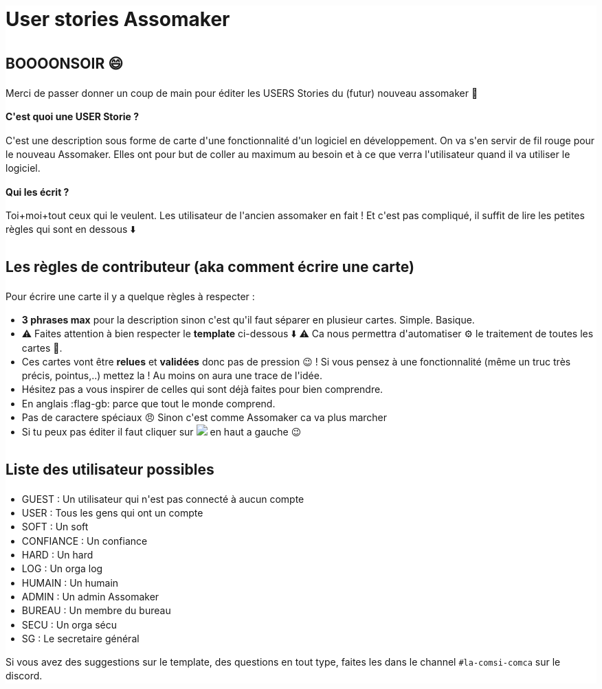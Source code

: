 # User stories Assomaker

## BOOOONSOIR :smile: 

Merci de passer donner un coup de main pour éditer les USERS Stories du (futur) nouveau assomaker :tada:

**C'est quoi une USER Storie ?**

C'est une description sous forme de carte d'une fonctionnalité d'un logiciel en développement. On va s'en servir de fil rouge pour le nouveau Assomaker. Elles ont pour but de coller au maximum au besoin et à ce que verra l'utilisateur quand il va utiliser le logiciel.

**Qui les écrit ?**

Toi+moi+tout ceux qui le veulent. Les utilisateur de l'ancien assomaker en fait ! Et c'est pas compliqué, il suffit de lire les petites règles qui sont en dessous :arrow_down: 

## Les règles de contributeur (aka comment écrire une carte)

Pour écrire une carte il y a quelque règles à respecter : 
 - **3 phrases max** pour la description sinon c'est qu'il faut séparer en plusieur cartes. Simple. Basique.
 - :warning: Faites attention à bien respecter le **template** ci-dessous :arrow_down: :warning: Ca nous permettra d'automatiser :gear: le traitement de toutes les cartes :card_index:.
 - Ces cartes vont être **relues** et **validées** donc pas de pression :wink: ! Si vous pensez à une fonctionnalité (même un truc très précis, pointus,..) mettez la ! Au moins on aura une trace de l'idée.
 - Hésitez pas a vous inspirer de celles qui sont déjà faites pour bien comprendre.
 - En anglais :flag-gb: parce que tout le monde comprend.
 - Pas de caractere spéciaux :angry: Sinon c'est comme Assomaker ca va plus marcher
 - Si tu peux pas éditer il faut cliquer sur ![](https://i.imgur.com/1ZPc3tF.png) en haut a gauche :wink: 


## Liste des utilisateur possibles

 - GUEST : Un utilisateur qui n'est pas connecté à aucun compte
 - USER : Tous les gens qui ont un compte
 - SOFT : Un soft
 - CONFIANCE : Un confiance
 - HARD : Un hard
 - LOG : Un orga log
 - HUMAIN : Un humain
 - ADMIN : Un admin Assomaker
 - BUREAU : Un membre du bureau
 - SECU : Un orga sécu
 - SG : Le secretaire général

Si vous avez des suggestions sur le template, des questions en tout type, faites les dans le channel `#la-comsi-comca` sur le discord. 
